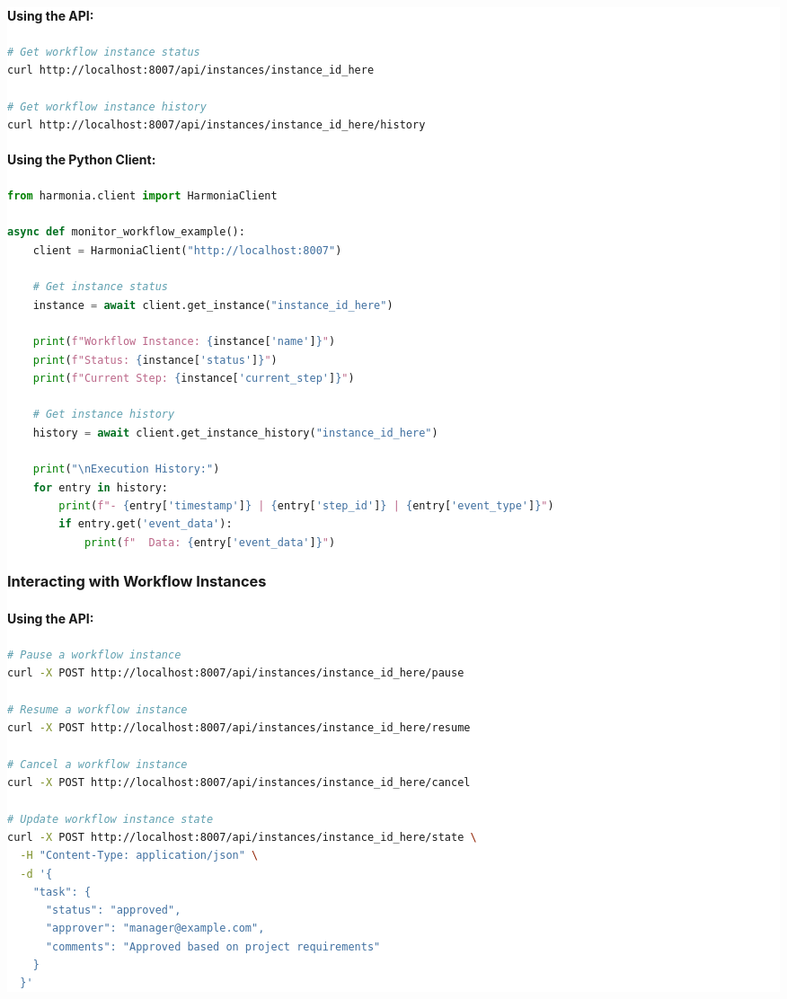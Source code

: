#### Using the API:
```bash
# Get workflow instance status
curl http://localhost:8007/api/instances/instance_id_here

# Get workflow instance history
curl http://localhost:8007/api/instances/instance_id_here/history
```

#### Using the Python Client:
```python
from harmonia.client import HarmoniaClient

async def monitor_workflow_example():
    client = HarmoniaClient("http://localhost:8007")
    
    # Get instance status
    instance = await client.get_instance("instance_id_here")
    
    print(f"Workflow Instance: {instance['name']}")
    print(f"Status: {instance['status']}")
    print(f"Current Step: {instance['current_step']}")
    
    # Get instance history
    history = await client.get_instance_history("instance_id_here")
    
    print("\nExecution History:")
    for entry in history:
        print(f"- {entry['timestamp']} | {entry['step_id']} | {entry['event_type']}")
        if entry.get('event_data'):
            print(f"  Data: {entry['event_data']}")
```

### Interacting with Workflow Instances

#### Using the API:
```bash
# Pause a workflow instance
curl -X POST http://localhost:8007/api/instances/instance_id_here/pause

# Resume a workflow instance
curl -X POST http://localhost:8007/api/instances/instance_id_here/resume

# Cancel a workflow instance
curl -X POST http://localhost:8007/api/instances/instance_id_here/cancel

# Update workflow instance state
curl -X POST http://localhost:8007/api/instances/instance_id_here/state \
  -H "Content-Type: application/json" \
  -d '{
    "task": {
      "status": "approved",
      "approver": "manager@example.com",
      "comments": "Approved based on project requirements"
    }
  }'
```
